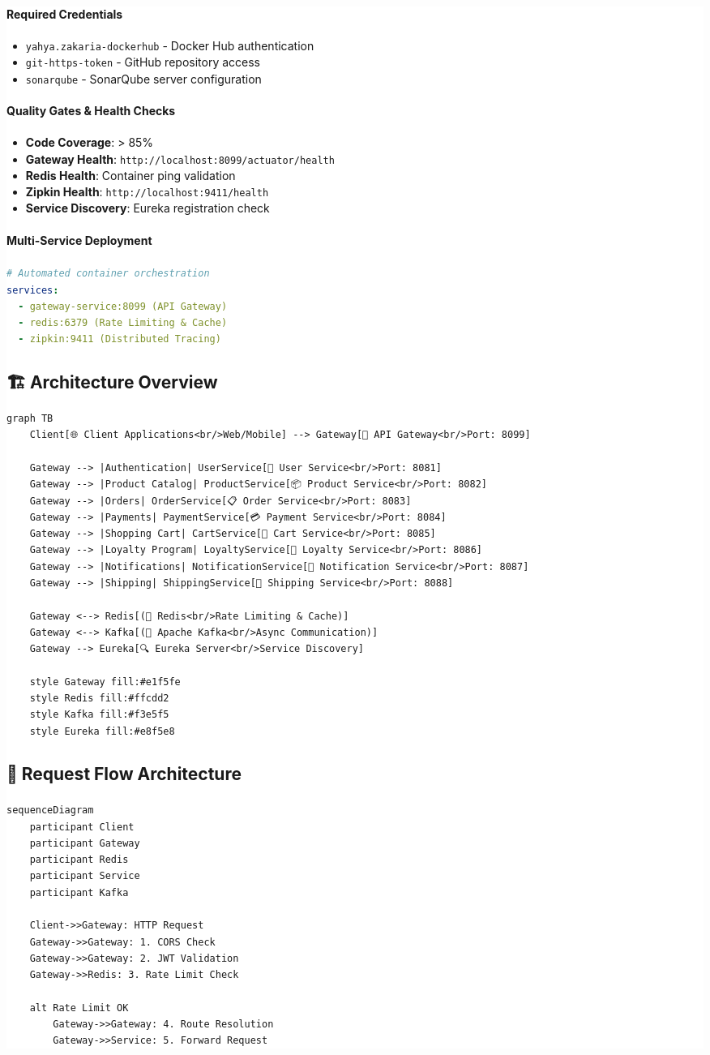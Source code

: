 #### Required Credentials
- `yahya.zakaria-dockerhub` - Docker Hub authentication
- `git-https-token` - GitHub repository access
- `sonarqube` - SonarQube server configuration

#### Quality Gates & Health Checks
- **Code Coverage**: > 85%
- **Gateway Health**: `http://localhost:8099/actuator/health`
- **Redis Health**: Container ping validation
- **Zipkin Health**: `http://localhost:9411/health`
- **Service Discovery**: Eureka registration check

#### Multi-Service Deployment
```yaml
# Automated container orchestration
services:
  - gateway-service:8099 (API Gateway)
  - redis:6379 (Rate Limiting & Cache)
  - zipkin:9411 (Distributed Tracing)
```

## 🏗️ Architecture Overview

```mermaid
graph TB
    Client[🌐 Client Applications<br/>Web/Mobile] --> Gateway[🚪 API Gateway<br/>Port: 8099]
    
    Gateway --> |Authentication| UserService[👤 User Service<br/>Port: 8081]
    Gateway --> |Product Catalog| ProductService[📦 Product Service<br/>Port: 8082]
    Gateway --> |Orders| OrderService[📋 Order Service<br/>Port: 8083]
    Gateway --> |Payments| PaymentService[💳 Payment Service<br/>Port: 8084]
    Gateway --> |Shopping Cart| CartService[🛒 Cart Service<br/>Port: 8085]
    Gateway --> |Loyalty Program| LoyaltyService[🎁 Loyalty Service<br/>Port: 8086]
    Gateway --> |Notifications| NotificationService[📧 Notification Service<br/>Port: 8087]
    Gateway --> |Shipping| ShippingService[🚚 Shipping Service<br/>Port: 8088]
    
    Gateway <--> Redis[(🔴 Redis<br/>Rate Limiting & Cache)]
    Gateway <--> Kafka[(📨 Apache Kafka<br/>Async Communication)]
    Gateway --> Eureka[🔍 Eureka Server<br/>Service Discovery]
    
    style Gateway fill:#e1f5fe
    style Redis fill:#ffcdd2
    style Kafka fill:#f3e5f5
    style Eureka fill:#e8f5e8
```

## 🔄 Request Flow Architecture

```mermaid
sequenceDiagram
    participant Client
    participant Gateway
    participant Redis
    participant Service
    participant Kafka
    
    Client->>Gateway: HTTP Request
    Gateway->>Gateway: 1. CORS Check
    Gateway->>Gateway: 2. JWT Validation
    Gateway->>Redis: 3. Rate Limit Check
    
    alt Rate Limit OK
        Gateway->>Gateway: 4. Route Resolution
        Gateway->>Service: 5. Forward Request
```